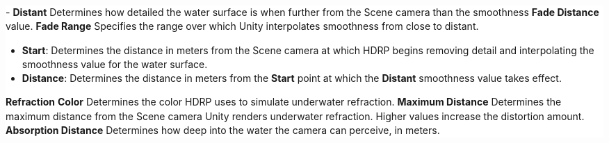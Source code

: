 
<tr>
<td>
- <b>Distant</b>
</td>
<td>
Determines how detailed the water surface is when further from the Scene camera than the smoothness <b>Fade Distance</b> value.
</td>
</tr>

<tr>
<td>
<b>Fade Range</b>
</td>
<td>
Specifies the range over which Unity interpolates smoothness from close to distant.<br/>
<ul>
<li><b>Start</b>:  Determines the distance in meters from the Scene camera at which HDRP begins removing detail and interpolating the smoothness value for the water surface. </li>
<li><b>Distance</b>: Determines the distance in meters from the <b>Start</b> point at which the <b>Distant</b> smoothness value takes effect. </li>
</ul>
</td>
</tr>


<tr>
<td colspan="2">
<b>Refraction</b>
</td>
</tr>

<tr>
<td>
<b>Color</b>
</td>
<td>
Determines the color HDRP uses to simulate underwater refraction.
</td>
</tr>

<tr>
<td>
<b>Maximum Distance</b>
</td>
<td>
Determines the maximum distance from the Scene camera Unity renders underwater refraction. Higher values increase the distortion amount.
</td>
</tr>

<tr>
<td>
<b>Absorption Distance</b>
</td>
<td>
Determines how deep into the water the camera can perceive, in meters.
</td>
</tr>

